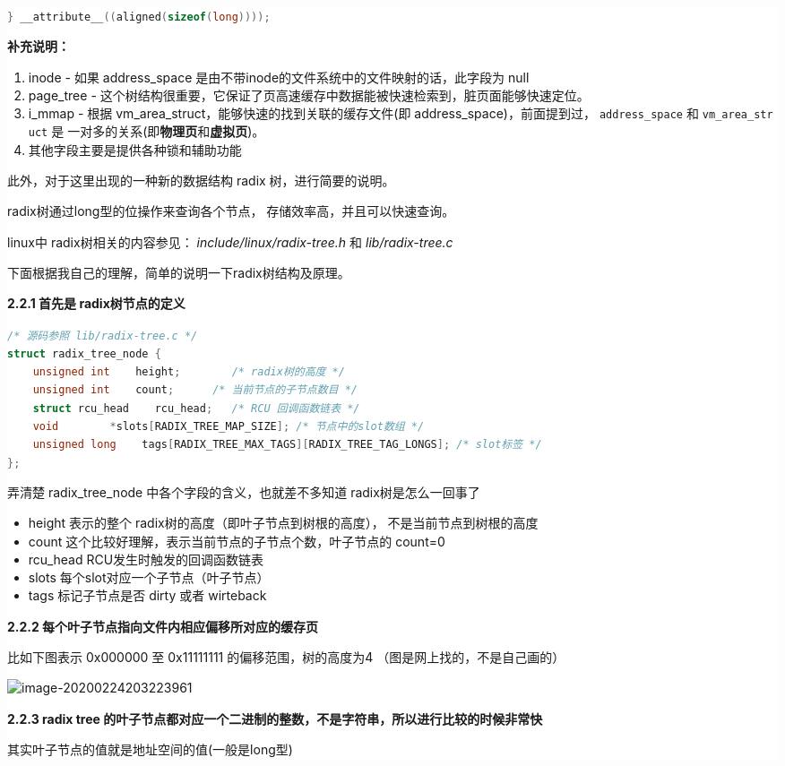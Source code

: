 ```c
} __attribute__((aligned(sizeof(long))));
```

 

**补充说明：**

1. inode - 如果 address_space 是由不带inode的文件系统中的文件映射的话，此字段为 null
2. page_tree - 这个树结构很重要，它保证了页高速缓存中数据能被快速检索到，脏页面能够快速定位。
3. i_mmap - 根据 vm_area_struct，能够快速的找到关联的缓存文件(即 address_space)，前面提到过， `address_space` 和 `vm_area_struct` 是 一对多的关系(即**物理页**和**虚拟页**)。
4. 其他字段主要是提供各种锁和辅助功能

 

此外，对于这里出现的一种新的数据结构 radix 树，进行简要的说明。

radix树通过long型的位操作来查询各个节点， 存储效率高，并且可以快速查询。

linux中 radix树相关的内容参见： *include/linux/radix-tree.h* 和 *lib/radix-tree.c*

下面根据我自己的理解，简单的说明一下radix树结构及原理。

 

**2.2.1 首先是 radix树节点的定义**

```c
/* 源码参照 lib/radix-tree.c */
struct radix_tree_node {
    unsigned int    height;        /* radix树的高度 */
    unsigned int    count;      /* 当前节点的子节点数目 */
    struct rcu_head    rcu_head;   /* RCU 回调函数链表 */
    void        *slots[RADIX_TREE_MAP_SIZE]; /* 节点中的slot数组 */
    unsigned long    tags[RADIX_TREE_MAX_TAGS][RADIX_TREE_TAG_LONGS]; /* slot标签 */
};
```

 

弄清楚 radix_tree_node 中各个字段的含义，也就差不多知道 radix树是怎么一回事了

* height  表示的整个 radix树的高度（即叶子节点到树根的高度）， 不是当前节点到树根的高度
* count  这个比较好理解，表示当前节点的子节点个数，叶子节点的 count=0
* rcu_head RCU发生时触发的回调函数链表
* slots  每个slot对应一个子节点（叶子节点）
* tags   标记子节点是否 dirty 或者 wirteback

 

**2.2.2 每个叶子节点指向文件内相应偏移所对应的缓存页**

比如下图表示 0x000000 至 0x11111111 的偏移范围，树的高度为4 （图是网上找的，不是自己画的）

![image-20200224203223961](http://java-guide.oss-cn-hangzhou.aliyuncs.com/typora/20200224203226-618555.png)

 

**2.2.3 radix tree 的叶子节点都对应一个二进制的整数，不是字符串，所以进行比较的时候非常快**

其实叶子节点的值就是地址空间的值(一般是long型)

 